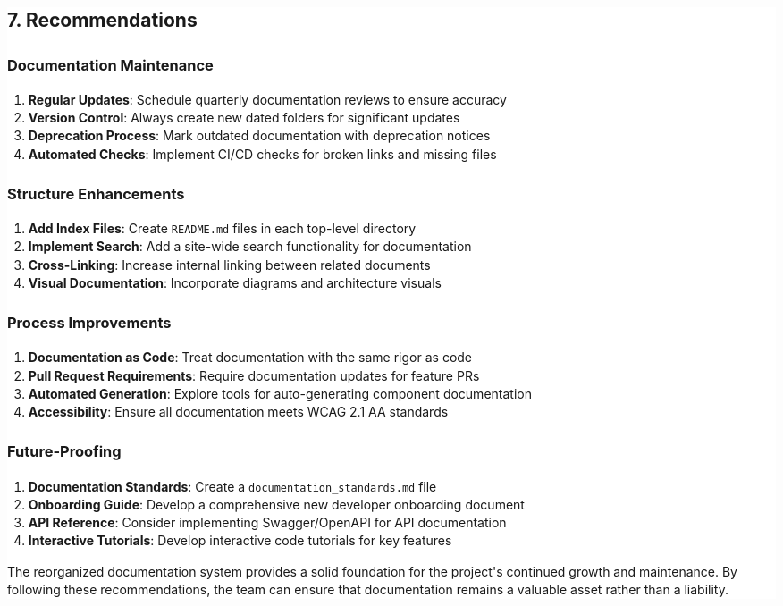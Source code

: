 ## 7. Recommendations

### Documentation Maintenance
1. **Regular Updates**: Schedule quarterly documentation reviews to ensure accuracy
2. **Version Control**: Always create new dated folders for significant updates
3. **Deprecation Process**: Mark outdated documentation with deprecation notices
4. **Automated Checks**: Implement CI/CD checks for broken links and missing files

### Structure Enhancements
1. **Add Index Files**: Create `README.md` files in each top-level directory
2. **Implement Search**: Add a site-wide search functionality for documentation
3. **Cross-Linking**: Increase internal linking between related documents
4. **Visual Documentation**: Incorporate diagrams and architecture visuals

### Process Improvements
1. **Documentation as Code**: Treat documentation with the same rigor as code
2. **Pull Request Requirements**: Require documentation updates for feature PRs
3. **Automated Generation**: Explore tools for auto-generating component documentation
4. **Accessibility**: Ensure all documentation meets WCAG 2.1 AA standards

### Future-Proofing
1. **Documentation Standards**: Create a `documentation_standards.md` file
2. **Onboarding Guide**: Develop a comprehensive new developer onboarding document
3. **API Reference**: Consider implementing Swagger/OpenAPI for API documentation
4. **Interactive Tutorials**: Develop interactive code tutorials for key features

The reorganized documentation system provides a solid foundation for the project's continued growth and maintenance. By following these recommendations, the team can ensure that documentation remains a valuable asset rather than a liability.